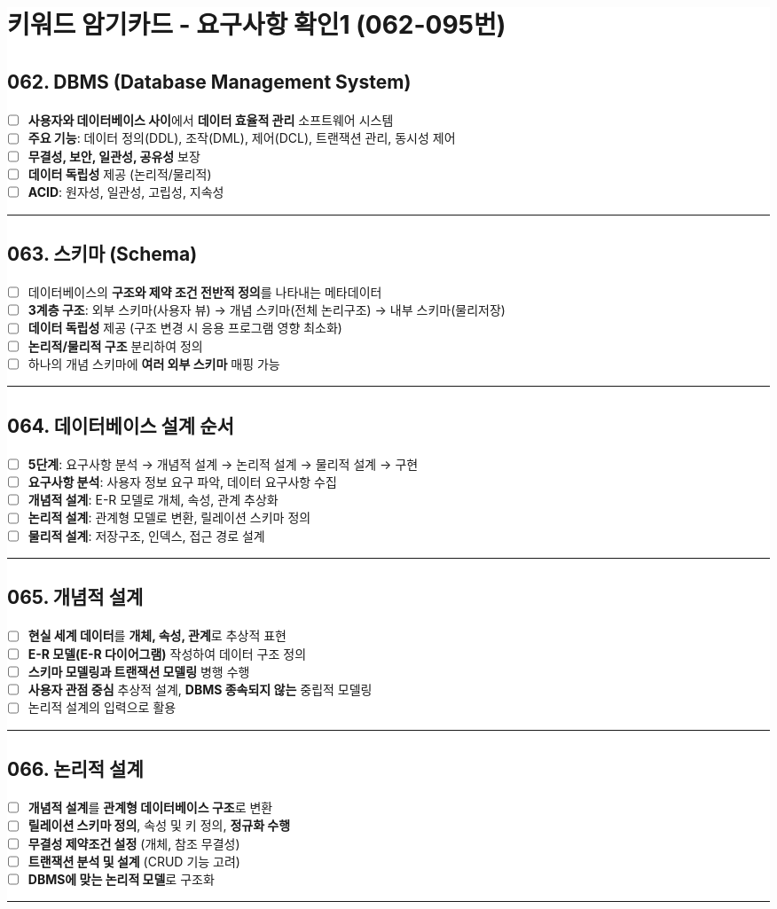 # 키워드 암기카드 - 요구사항 확인1 (062-095번)

## 062. DBMS (Database Management System)

- [ ] **사용자와 데이터베이스 사이**에서 **데이터 효율적 관리** 소프트웨어 시스템
- [ ] **주요 기능**: 데이터 정의(DDL), 조작(DML), 제어(DCL), 트랜잭션 관리, 동시성 제어
- [ ] **무결성, 보안, 일관성, 공유성** 보장
- [ ] **데이터 독립성** 제공 (논리적/물리적)
- [ ] **ACID**: 원자성, 일관성, 고립성, 지속성

---

## 063. 스키마 (Schema)

- [ ] 데이터베이스의 **구조와 제약 조건 전반적 정의**를 나타내는 메타데이터
- [ ] **3계층 구조**: 외부 스키마(사용자 뷰) → 개념 스키마(전체 논리구조) → 내부 스키마(물리저장)
- [ ] **데이터 독립성** 제공 (구조 변경 시 응용 프로그램 영향 최소화)
- [ ] **논리적/물리적 구조** 분리하여 정의
- [ ] 하나의 개념 스키마에 **여러 외부 스키마** 매핑 가능

---

## 064. 데이터베이스 설계 순서

- [ ] **5단계**: 요구사항 분석 → 개념적 설계 → 논리적 설계 → 물리적 설계 → 구현
- [ ] **요구사항 분석**: 사용자 정보 요구 파악, 데이터 요구사항 수집
- [ ] **개념적 설계**: E-R 모델로 개체, 속성, 관계 추상화
- [ ] **논리적 설계**: 관계형 모델로 변환, 릴레이션 스키마 정의
- [ ] **물리적 설계**: 저장구조, 인덱스, 접근 경로 설계

---

## 065. 개념적 설계

- [ ] **현실 세계 데이터**를 **개체, 속성, 관계**로 추상적 표현
- [ ] **E-R 모델(E-R 다이어그램)** 작성하여 데이터 구조 정의
- [ ] **스키마 모델링과 트랜잭션 모델링** 병행 수행
- [ ] **사용자 관점 중심** 추상적 설계, **DBMS 종속되지 않는** 중립적 모델링
- [ ] 논리적 설계의 입력으로 활용

---

## 066. 논리적 설계

- [ ] **개념적 설계**를 **관계형 데이터베이스 구조**로 변환
- [ ] **릴레이션 스키마 정의**, 속성 및 키 정의, **정규화 수행**
- [ ] **무결성 제약조건 설정** (개체, 참조 무결성)
- [ ] **트랜잭션 분석 및 설계** (CRUD 기능 고려)
- [ ] **DBMS에 맞는 논리적 모델**로 구조화

---